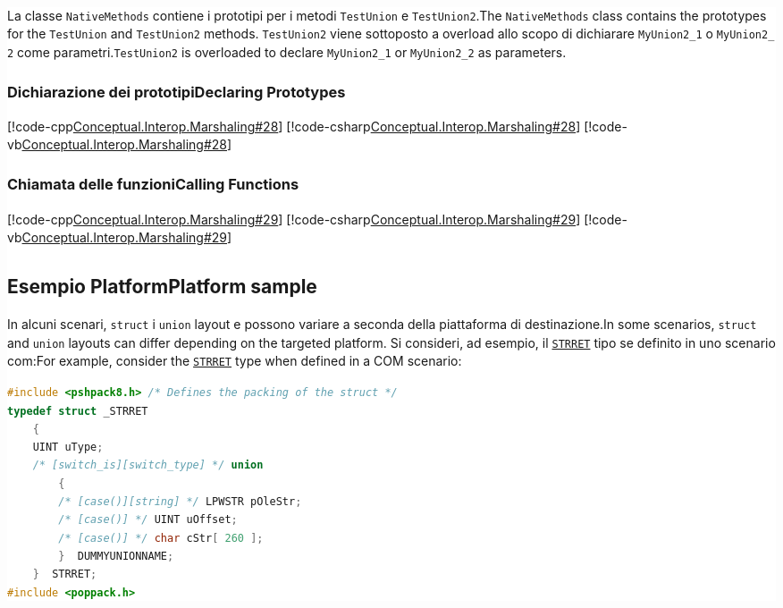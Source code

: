 <span data-ttu-id="1dff0-212">La classe `NativeMethods` contiene i prototipi per i metodi `TestUnion` e `TestUnion2`.</span><span class="sxs-lookup"><span data-stu-id="1dff0-212">The `NativeMethods` class contains the prototypes for the `TestUnion` and `TestUnion2` methods.</span></span> <span data-ttu-id="1dff0-213">`TestUnion2` viene sottoposto a overload allo scopo di dichiarare `MyUnion2_1` o `MyUnion2_2` come parametri.</span><span class="sxs-lookup"><span data-stu-id="1dff0-213">`TestUnion2` is overloaded to declare `MyUnion2_1` or `MyUnion2_2` as parameters.</span></span>

### <a name="declaring-prototypes"></a><span data-ttu-id="1dff0-214">Dichiarazione dei prototipi</span><span class="sxs-lookup"><span data-stu-id="1dff0-214">Declaring Prototypes</span></span>

[!code-cpp[Conceptual.Interop.Marshaling#28](~/samples/snippets/cpp/VS_Snippets_CLR/conceptual.interop.marshaling/cpp/unions.cpp#28)]
[!code-csharp[Conceptual.Interop.Marshaling#28](~/samples/snippets/csharp/VS_Snippets_CLR/conceptual.interop.marshaling/cs/unions.cs#28)]
[!code-vb[Conceptual.Interop.Marshaling#28](~/samples/snippets/visualbasic/VS_Snippets_CLR/conceptual.interop.marshaling/vb/unions.vb#28)]

### <a name="calling-functions"></a><span data-ttu-id="1dff0-215">Chiamata delle funzioni</span><span class="sxs-lookup"><span data-stu-id="1dff0-215">Calling Functions</span></span>

[!code-cpp[Conceptual.Interop.Marshaling#29](~/samples/snippets/cpp/VS_Snippets_CLR/conceptual.interop.marshaling/cpp/unions.cpp#29)]
[!code-csharp[Conceptual.Interop.Marshaling#29](~/samples/snippets/csharp/VS_Snippets_CLR/conceptual.interop.marshaling/cs/unions.cs#29)]
[!code-vb[Conceptual.Interop.Marshaling#29](~/samples/snippets/visualbasic/VS_Snippets_CLR/conceptual.interop.marshaling/vb/unions.vb#29)]

## <a name="platform-sample"></a><span data-ttu-id="1dff0-216">Esempio Platform</span><span class="sxs-lookup"><span data-stu-id="1dff0-216">Platform sample</span></span>

<span data-ttu-id="1dff0-217">In alcuni scenari, `struct` i `union` layout e possono variare a seconda della piattaforma di destinazione.</span><span class="sxs-lookup"><span data-stu-id="1dff0-217">In some scenarios, `struct` and `union` layouts can differ depending on the targeted platform.</span></span> <span data-ttu-id="1dff0-218">Si consideri, ad esempio, il [`STRRET`](/windows/win32/api/shtypes/ns-shtypes-strret) tipo se definito in uno scenario com:</span><span class="sxs-lookup"><span data-stu-id="1dff0-218">For example, consider the [`STRRET`](/windows/win32/api/shtypes/ns-shtypes-strret) type when defined in a COM scenario:</span></span>

```c++
#include <pshpack8.h> /* Defines the packing of the struct */
typedef struct _STRRET
    {
    UINT uType;
    /* [switch_is][switch_type] */ union
        {
        /* [case()][string] */ LPWSTR pOleStr;
        /* [case()] */ UINT uOffset;
        /* [case()] */ char cStr[ 260 ];
        }  DUMMYUNIONNAME;
    }  STRRET;
#include <poppack.h>
```
